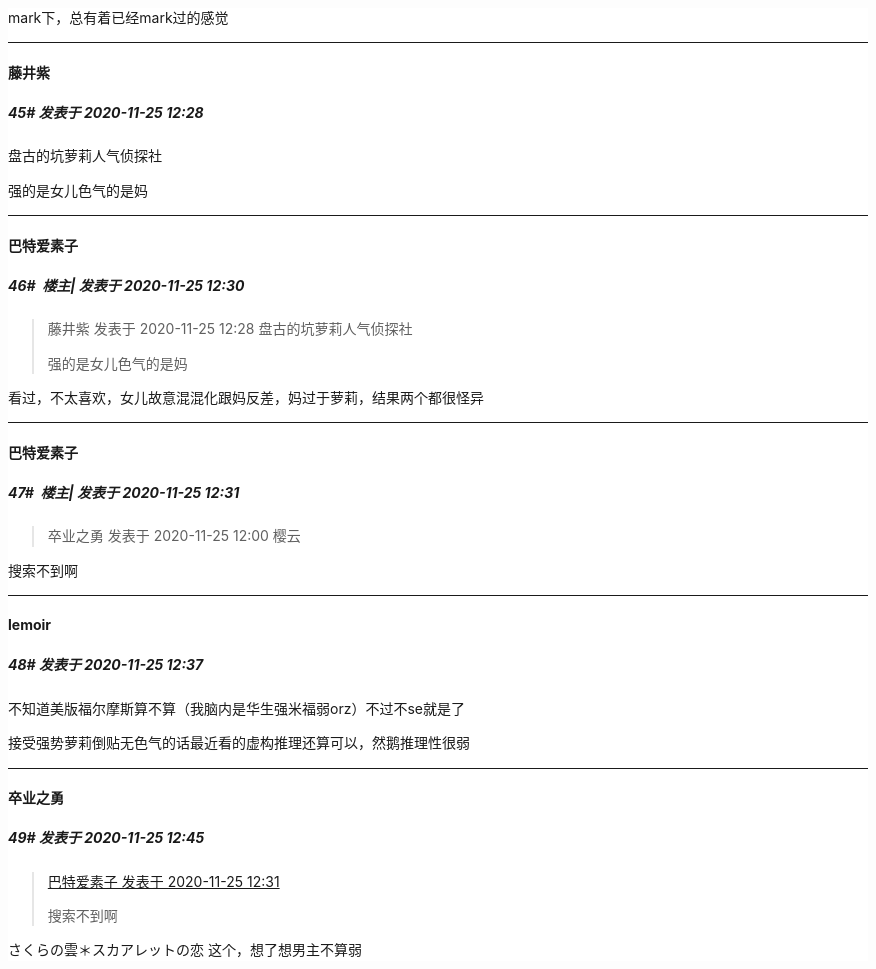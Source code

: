 mark下，总有着已经mark过的感觉


-----

####  藤井紫  
##### 45#       发表于 2020-11-25 12:28


盘古的坑萝莉人气侦探社

强的是女儿色气的是妈


-----

####  巴特爱素子  
##### 46#         楼主| 发表于 2020-11-25 12:30


<blockquote>藤井紫 发表于 2020-11-25 12:28
盘古的坑萝莉人气侦探社

强的是女儿色气的是妈</blockquote>
看过，不太喜欢，女儿故意混混化跟妈反差，妈过于萝莉，结果两个都很怪异


-----

####  巴特爱素子  
##### 47#         楼主| 发表于 2020-11-25 12:31


<blockquote>卒业之勇 发表于 2020-11-25 12:00
樱云</blockquote>
搜索不到啊


-----

####  lemoir  
##### 48#       发表于 2020-11-25 12:37


不知道美版福尔摩斯算不算（我脑内是华生强米福弱orz）不过不se就是了

接受强势萝莉倒贴无色气的话最近看的虚构推理还算可以，然鹅推理性很弱


-----

####  卒业之勇  
##### 49#       发表于 2020-11-25 12:45


<blockquote><a href="httphttps://bbs.saraba1st.com/2b/forum.php?mod=redirect&amp;goto=findpost&amp;pid=49512964&amp;ptid=1974170" target="_blank">巴特爱素子 发表于 2020-11-25 12:31</a>

搜索不到啊</blockquote>
さくらの雲＊スカアレットの恋 这个，想了想男主不算弱
